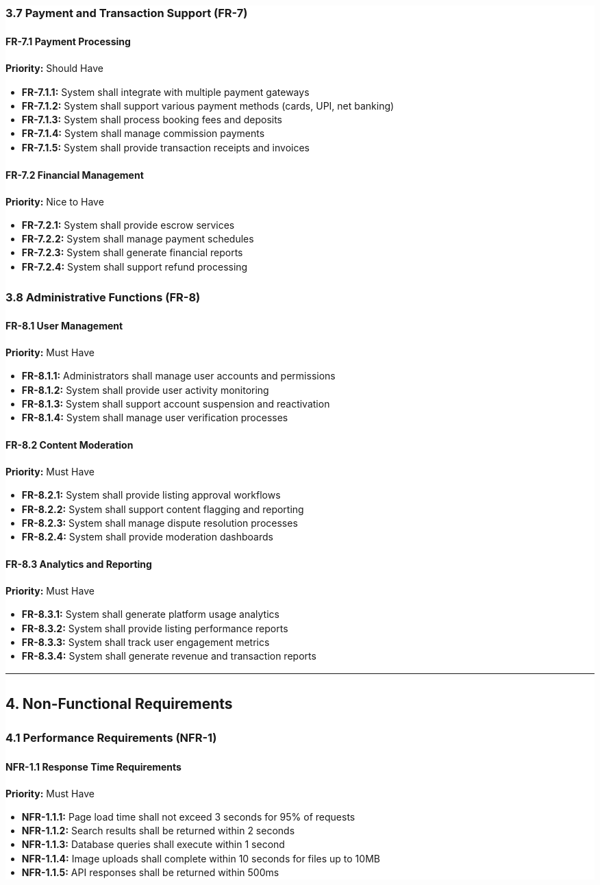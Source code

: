 ### 3.7 Payment and Transaction Support (FR-7)

#### FR-7.1 Payment Processing
**Priority:** Should Have
- **FR-7.1.1:** System shall integrate with multiple payment gateways
- **FR-7.1.2:** System shall support various payment methods (cards, UPI, net banking)
- **FR-7.1.3:** System shall process booking fees and deposits
- **FR-7.1.4:** System shall manage commission payments
- **FR-7.1.5:** System shall provide transaction receipts and invoices

#### FR-7.2 Financial Management
**Priority:** Nice to Have
- **FR-7.2.1:** System shall provide escrow services
- **FR-7.2.2:** System shall manage payment schedules
- **FR-7.2.3:** System shall generate financial reports
- **FR-7.2.4:** System shall support refund processing

### 3.8 Administrative Functions (FR-8)

#### FR-8.1 User Management
**Priority:** Must Have
- **FR-8.1.1:** Administrators shall manage user accounts and permissions
- **FR-8.1.2:** System shall provide user activity monitoring
- **FR-8.1.3:** System shall support account suspension and reactivation
- **FR-8.1.4:** System shall manage user verification processes

#### FR-8.2 Content Moderation
**Priority:** Must Have
- **FR-8.2.1:** System shall provide listing approval workflows
- **FR-8.2.2:** System shall support content flagging and reporting
- **FR-8.2.3:** System shall manage dispute resolution processes
- **FR-8.2.4:** System shall provide moderation dashboards

#### FR-8.3 Analytics and Reporting
**Priority:** Must Have
- **FR-8.3.1:** System shall generate platform usage analytics
- **FR-8.3.2:** System shall provide listing performance reports
- **FR-8.3.3:** System shall track user engagement metrics
- **FR-8.3.4:** System shall generate revenue and transaction reports

---

## 4. Non-Functional Requirements

### 4.1 Performance Requirements (NFR-1)

#### NFR-1.1 Response Time Requirements
**Priority:** Must Have
- **NFR-1.1.1:** Page load time shall not exceed 3 seconds for 95% of requests
- **NFR-1.1.2:** Search results shall be returned within 2 seconds
- **NFR-1.1.3:** Database queries shall execute within 1 second
- **NFR-1.1.4:** Image uploads shall complete within 10 seconds for files up to 10MB
- **NFR-1.1.5:** API responses shall be returned within 500ms
